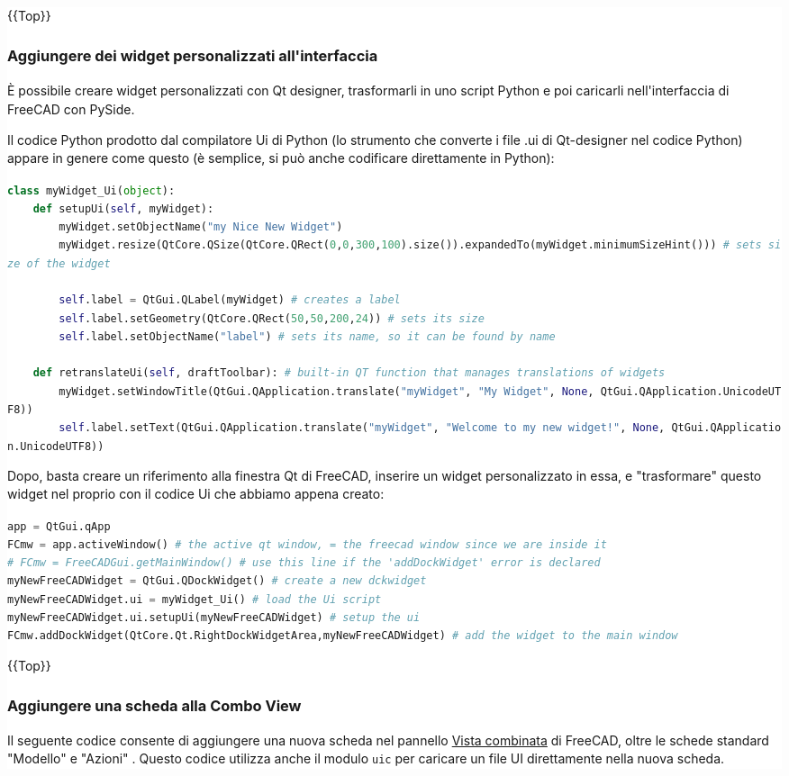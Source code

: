 {{Top}}



### Aggiungere dei widget personalizzati all\'interfaccia 

È possibile creare widget personalizzati con Qt designer, trasformarli in uno script Python e poi caricarli nell\'interfaccia di FreeCAD con PySide.

Il codice Python prodotto dal compilatore Ui di Python (lo strumento che converte i file .ui di Qt-designer nel codice Python) appare in genere come questo (è semplice, si può anche codificare direttamente in Python):


```python
class myWidget_Ui(object):
    def setupUi(self, myWidget):
        myWidget.setObjectName("my Nice New Widget")
        myWidget.resize(QtCore.QSize(QtCore.QRect(0,0,300,100).size()).expandedTo(myWidget.minimumSizeHint())) # sets size of the widget
 
        self.label = QtGui.QLabel(myWidget) # creates a label
        self.label.setGeometry(QtCore.QRect(50,50,200,24)) # sets its size
        self.label.setObjectName("label") # sets its name, so it can be found by name

    def retranslateUi(self, draftToolbar): # built-in QT function that manages translations of widgets
        myWidget.setWindowTitle(QtGui.QApplication.translate("myWidget", "My Widget", None, QtGui.QApplication.UnicodeUTF8))
        self.label.setText(QtGui.QApplication.translate("myWidget", "Welcome to my new widget!", None, QtGui.QApplication.UnicodeUTF8))             
```

Dopo, basta creare un riferimento alla finestra Qt di FreeCAD, inserire un widget personalizzato in essa, e \"trasformare\" questo widget nel proprio con il codice Ui che abbiamo appena creato:


```python
app = QtGui.qApp
FCmw = app.activeWindow() # the active qt window, = the freecad window since we are inside it
# FCmw = FreeCADGui.getMainWindow() # use this line if the 'addDockWidget' error is declared
myNewFreeCADWidget = QtGui.QDockWidget() # create a new dckwidget
myNewFreeCADWidget.ui = myWidget_Ui() # load the Ui script
myNewFreeCADWidget.ui.setupUi(myNewFreeCADWidget) # setup the ui
FCmw.addDockWidget(QtCore.Qt.RightDockWidgetArea,myNewFreeCADWidget) # add the widget to the main window
```


{{Top}}



### Aggiungere una scheda alla Combo View 

Il seguente codice consente di aggiungere una nuova scheda nel pannello [Vista combinata](Combo_view/it.md) di FreeCAD, oltre le schede standard \"Modello\" e \"Azioni\" . Questo codice utilizza anche il modulo `uic` per caricare un file UI direttamente nella nuova scheda.
